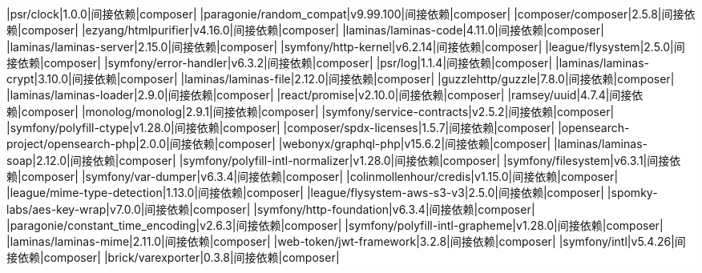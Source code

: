 |psr/clock|1.0.0|间接依赖|composer|
|paragonie/random_compat|v9.99.100|间接依赖|composer|
|composer/composer|2.5.8|间接依赖|composer|
|ezyang/htmlpurifier|v4.16.0|间接依赖|composer|
|laminas/laminas-code|4.11.0|间接依赖|composer|
|laminas/laminas-server|2.15.0|间接依赖|composer|
|symfony/http-kernel|v6.2.14|间接依赖|composer|
|league/flysystem|2.5.0|间接依赖|composer|
|symfony/error-handler|v6.3.2|间接依赖|composer|
|psr/log|1.1.4|间接依赖|composer|
|laminas/laminas-crypt|3.10.0|间接依赖|composer|
|laminas/laminas-file|2.12.0|间接依赖|composer|
|guzzlehttp/guzzle|7.8.0|间接依赖|composer|
|laminas/laminas-loader|2.9.0|间接依赖|composer|
|react/promise|v2.10.0|间接依赖|composer|
|ramsey/uuid|4.7.4|间接依赖|composer|
|monolog/monolog|2.9.1|间接依赖|composer|
|symfony/service-contracts|v2.5.2|间接依赖|composer|
|symfony/polyfill-ctype|v1.28.0|间接依赖|composer|
|composer/spdx-licenses|1.5.7|间接依赖|composer|
|opensearch-project/opensearch-php|2.0.0|间接依赖|composer|
|webonyx/graphql-php|v15.6.2|间接依赖|composer|
|laminas/laminas-soap|2.12.0|间接依赖|composer|
|symfony/polyfill-intl-normalizer|v1.28.0|间接依赖|composer|
|symfony/filesystem|v6.3.1|间接依赖|composer|
|symfony/var-dumper|v6.3.4|间接依赖|composer|
|colinmollenhour/credis|v1.15.0|间接依赖|composer|
|league/mime-type-detection|1.13.0|间接依赖|composer|
|league/flysystem-aws-s3-v3|2.5.0|间接依赖|composer|
|spomky-labs/aes-key-wrap|v7.0.0|间接依赖|composer|
|symfony/http-foundation|v6.3.4|间接依赖|composer|
|paragonie/constant_time_encoding|v2.6.3|间接依赖|composer|
|symfony/polyfill-intl-grapheme|v1.28.0|间接依赖|composer|
|laminas/laminas-mime|2.11.0|间接依赖|composer|
|web-token/jwt-framework|3.2.8|间接依赖|composer|
|symfony/intl|v5.4.26|间接依赖|composer|
|brick/varexporter|0.3.8|间接依赖|composer|